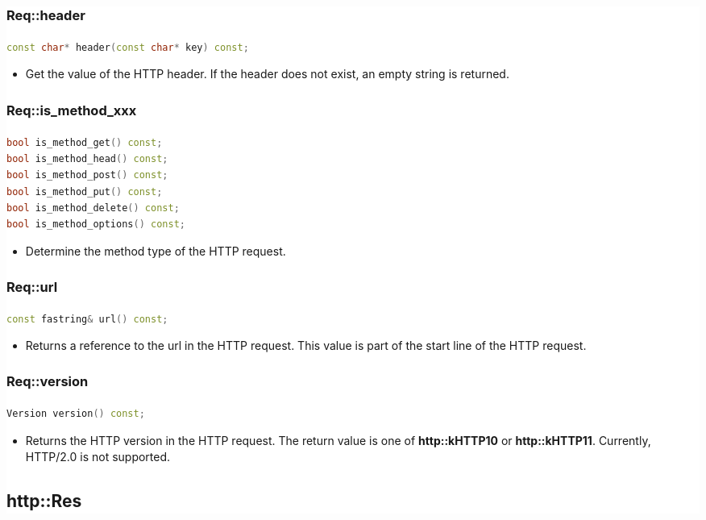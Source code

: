

### Req::header


```cpp
const char* header(const char* key) const;
```


- Get the value of the HTTP header. If the header does not exist, an empty string is returned.





### Req::is_method_xxx


```cpp
bool is_method_get() const;
bool is_method_head() const;
bool is_method_post() const;
bool is_method_put() const;
bool is_method_delete() const;
bool is_method_options() const;
```


- Determine the method type of the HTTP request.





### Req::url


```cpp
const fastring& url() const;
```


- Returns a reference to the url in the HTTP request. This value is part of the start line of the HTTP request.





### Req::version


```cpp
Version version() const;
```


- Returns the HTTP version in the HTTP request. The return value is one of **http::kHTTP10** or **http::kHTTP11**. Currently, HTTP/2.0 is not supported.





## http::Res
